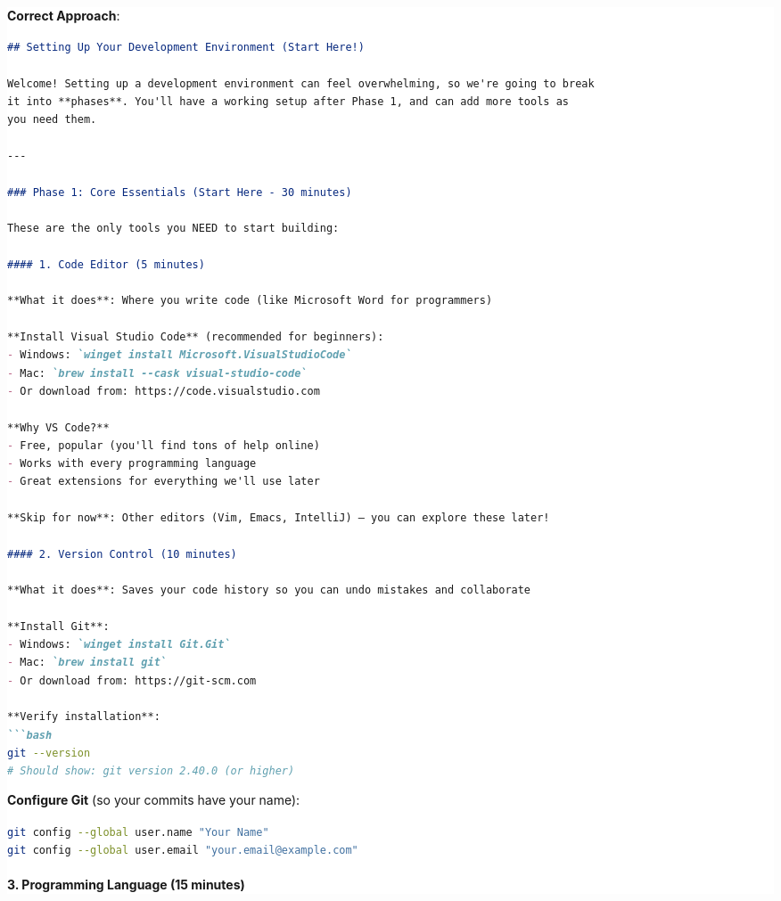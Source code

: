 **Correct Approach**:
```markdown
## Setting Up Your Development Environment (Start Here!)

Welcome! Setting up a development environment can feel overwhelming, so we're going to break
it into **phases**. You'll have a working setup after Phase 1, and can add more tools as
you need them.

---

### Phase 1: Core Essentials (Start Here - 30 minutes)

These are the only tools you NEED to start building:

#### 1. Code Editor (5 minutes)

**What it does**: Where you write code (like Microsoft Word for programmers)

**Install Visual Studio Code** (recommended for beginners):
- Windows: `winget install Microsoft.VisualStudioCode`
- Mac: `brew install --cask visual-studio-code`
- Or download from: https://code.visualstudio.com

**Why VS Code?**
- Free, popular (you'll find tons of help online)
- Works with every programming language
- Great extensions for everything we'll use later

**Skip for now**: Other editors (Vim, Emacs, IntelliJ) – you can explore these later!

#### 2. Version Control (10 minutes)

**What it does**: Saves your code history so you can undo mistakes and collaborate

**Install Git**:
- Windows: `winget install Git.Git`
- Mac: `brew install git`
- Or download from: https://git-scm.com

**Verify installation**:
```bash
git --version
# Should show: git version 2.40.0 (or higher)
```

**Configure Git** (so your commits have your name):
```bash
git config --global user.name "Your Name"
git config --global user.email "your.email@example.com"
```

#### 3. Programming Language (15 minutes)
